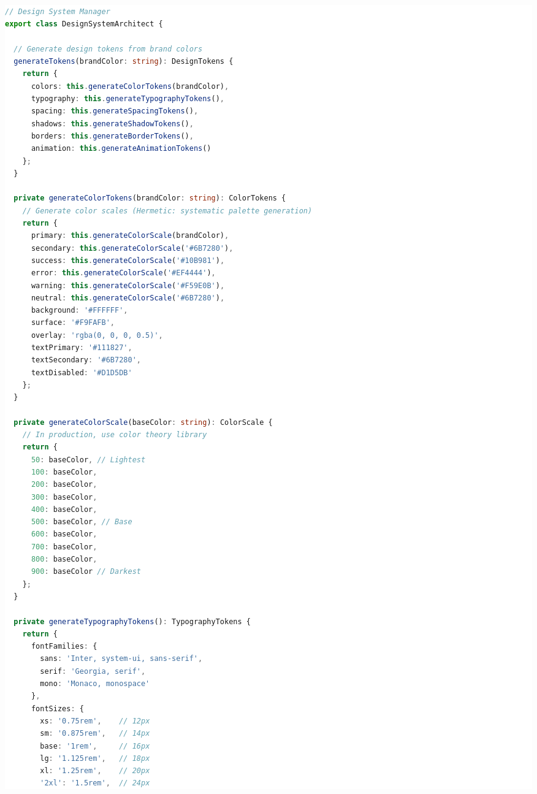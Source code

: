 ```typescript
// Design System Manager
export class DesignSystemArchitect {

  // Generate design tokens from brand colors
  generateTokens(brandColor: string): DesignTokens {
    return {
      colors: this.generateColorTokens(brandColor),
      typography: this.generateTypographyTokens(),
      spacing: this.generateSpacingTokens(),
      shadows: this.generateShadowTokens(),
      borders: this.generateBorderTokens(),
      animation: this.generateAnimationTokens()
    };
  }

  private generateColorTokens(brandColor: string): ColorTokens {
    // Generate color scales (Hermetic: systematic palette generation)
    return {
      primary: this.generateColorScale(brandColor),
      secondary: this.generateColorScale('#6B7280'),
      success: this.generateColorScale('#10B981'),
      error: this.generateColorScale('#EF4444'),
      warning: this.generateColorScale('#F59E0B'),
      neutral: this.generateColorScale('#6B7280'),
      background: '#FFFFFF',
      surface: '#F9FAFB',
      overlay: 'rgba(0, 0, 0, 0.5)',
      textPrimary: '#111827',
      textSecondary: '#6B7280',
      textDisabled: '#D1D5DB'
    };
  }

  private generateColorScale(baseColor: string): ColorScale {
    // In production, use color theory library
    return {
      50: baseColor, // Lightest
      100: baseColor,
      200: baseColor,
      300: baseColor,
      400: baseColor,
      500: baseColor, // Base
      600: baseColor,
      700: baseColor,
      800: baseColor,
      900: baseColor // Darkest
    };
  }

  private generateTypographyTokens(): TypographyTokens {
    return {
      fontFamilies: {
        sans: 'Inter, system-ui, sans-serif',
        serif: 'Georgia, serif',
        mono: 'Monaco, monospace'
      },
      fontSizes: {
        xs: '0.75rem',    // 12px
        sm: '0.875rem',   // 14px
        base: '1rem',     // 16px
        lg: '1.125rem',   // 18px
        xl: '1.25rem',    // 20px
        '2xl': '1.5rem',  // 24px
```